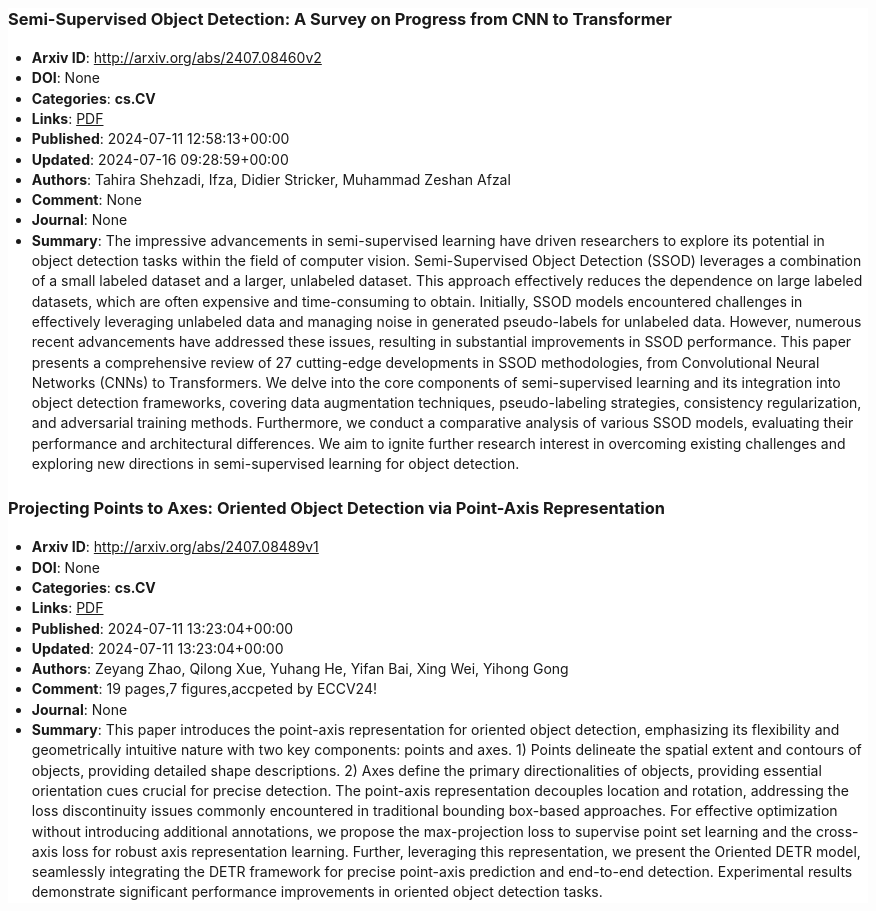 
### Semi-Supervised Object Detection: A Survey on Progress from CNN to Transformer
- **Arxiv ID**: http://arxiv.org/abs/2407.08460v2
- **DOI**: None
- **Categories**: **cs.CV**
- **Links**: [PDF](http://arxiv.org/pdf/2407.08460v2)
- **Published**: 2024-07-11 12:58:13+00:00
- **Updated**: 2024-07-16 09:28:59+00:00
- **Authors**: Tahira Shehzadi, Ifza, Didier Stricker, Muhammad Zeshan Afzal
- **Comment**: None
- **Journal**: None
- **Summary**: The impressive advancements in semi-supervised learning have driven researchers to explore its potential in object detection tasks within the field of computer vision. Semi-Supervised Object Detection (SSOD) leverages a combination of a small labeled dataset and a larger, unlabeled dataset. This approach effectively reduces the dependence on large labeled datasets, which are often expensive and time-consuming to obtain. Initially, SSOD models encountered challenges in effectively leveraging unlabeled data and managing noise in generated pseudo-labels for unlabeled data. However, numerous recent advancements have addressed these issues, resulting in substantial improvements in SSOD performance. This paper presents a comprehensive review of 27 cutting-edge developments in SSOD methodologies, from Convolutional Neural Networks (CNNs) to Transformers. We delve into the core components of semi-supervised learning and its integration into object detection frameworks, covering data augmentation techniques, pseudo-labeling strategies, consistency regularization, and adversarial training methods. Furthermore, we conduct a comparative analysis of various SSOD models, evaluating their performance and architectural differences. We aim to ignite further research interest in overcoming existing challenges and exploring new directions in semi-supervised learning for object detection.



### Projecting Points to Axes: Oriented Object Detection via Point-Axis Representation
- **Arxiv ID**: http://arxiv.org/abs/2407.08489v1
- **DOI**: None
- **Categories**: **cs.CV**
- **Links**: [PDF](http://arxiv.org/pdf/2407.08489v1)
- **Published**: 2024-07-11 13:23:04+00:00
- **Updated**: 2024-07-11 13:23:04+00:00
- **Authors**: Zeyang Zhao, Qilong Xue, Yuhang He, Yifan Bai, Xing Wei, Yihong Gong
- **Comment**: 19 pages,7 figures,accpeted by ECCV24!
- **Journal**: None
- **Summary**: This paper introduces the point-axis representation for oriented object detection, emphasizing its flexibility and geometrically intuitive nature with two key components: points and axes. 1) Points delineate the spatial extent and contours of objects, providing detailed shape descriptions. 2) Axes define the primary directionalities of objects, providing essential orientation cues crucial for precise detection. The point-axis representation decouples location and rotation, addressing the loss discontinuity issues commonly encountered in traditional bounding box-based approaches. For effective optimization without introducing additional annotations, we propose the max-projection loss to supervise point set learning and the cross-axis loss for robust axis representation learning. Further, leveraging this representation, we present the Oriented DETR model, seamlessly integrating the DETR framework for precise point-axis prediction and end-to-end detection. Experimental results demonstrate significant performance improvements in oriented object detection tasks.

